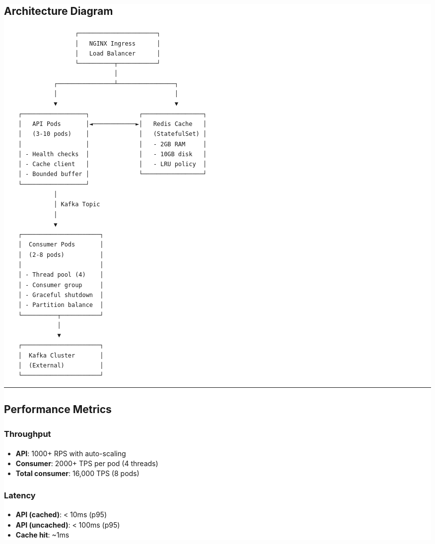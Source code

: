 
## Architecture Diagram

```
                    ┌──────────────────────┐
                    │   NGINX Ingress      │
                    │   Load Balancer      │
                    └──────────┬───────────┘
                               │
              ┌────────────────┴────────────────┐
              │                                 │
              ▼                                 ▼
    ┌──────────────────┐              ┌─────────────────┐
    │   API Pods       │◄────────────►│   Redis Cache   │
    │   (3-10 pods)    │              │   (StatefulSet) │
    │                  │              │   - 2GB RAM     │
    │ - Health checks  │              │   - 10GB disk   │
    │ - Cache client   │              │   - LRU policy  │
    │ - Bounded buffer │              └─────────────────┘
    └──────────────────┘
              │
              │ Kafka Topic
              │
              ▼
    ┌──────────────────────┐
    │  Consumer Pods       │
    │  (2-8 pods)          │
    │                      │
    │ - Thread pool (4)    │
    │ - Consumer group     │
    │ - Graceful shutdown  │
    │ - Partition balance  │
    └──────────┬───────────┘
               │
               ▼
    ┌──────────────────────┐
    │  Kafka Cluster       │
    │  (External)          │
    └──────────────────────┘
```

---

## Performance Metrics

### Throughput
- **API**: 1000+ RPS with auto-scaling
- **Consumer**: 2000+ TPS per pod (4 threads)
- **Total consumer**: 16,000 TPS (8 pods)

### Latency
- **API (cached)**: < 10ms (p95)
- **API (uncached)**: < 100ms (p95)
- **Cache hit**: ~1ms
